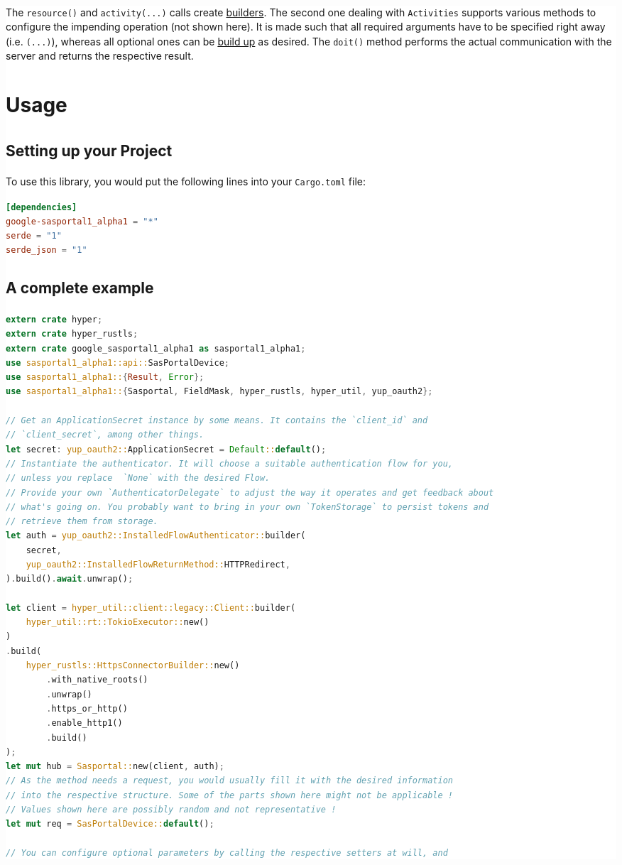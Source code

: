The `resource()` and `activity(...)` calls create [builders][builder-pattern]. The second one dealing with `Activities`
supports various methods to configure the impending operation (not shown here). It is made such that all required arguments have to be
specified right away (i.e. `(...)`), whereas all optional ones can be [build up][builder-pattern] as desired.
The `doit()` method performs the actual communication with the server and returns the respective result.

# Usage

## Setting up your Project

To use this library, you would put the following lines into your `Cargo.toml` file:

```toml
[dependencies]
google-sasportal1_alpha1 = "*"
serde = "1"
serde_json = "1"
```

## A complete example

```Rust
extern crate hyper;
extern crate hyper_rustls;
extern crate google_sasportal1_alpha1 as sasportal1_alpha1;
use sasportal1_alpha1::api::SasPortalDevice;
use sasportal1_alpha1::{Result, Error};
use sasportal1_alpha1::{Sasportal, FieldMask, hyper_rustls, hyper_util, yup_oauth2};

// Get an ApplicationSecret instance by some means. It contains the `client_id` and
// `client_secret`, among other things.
let secret: yup_oauth2::ApplicationSecret = Default::default();
// Instantiate the authenticator. It will choose a suitable authentication flow for you,
// unless you replace  `None` with the desired Flow.
// Provide your own `AuthenticatorDelegate` to adjust the way it operates and get feedback about
// what's going on. You probably want to bring in your own `TokenStorage` to persist tokens and
// retrieve them from storage.
let auth = yup_oauth2::InstalledFlowAuthenticator::builder(
    secret,
    yup_oauth2::InstalledFlowReturnMethod::HTTPRedirect,
).build().await.unwrap();

let client = hyper_util::client::legacy::Client::builder(
    hyper_util::rt::TokioExecutor::new()
)
.build(
    hyper_rustls::HttpsConnectorBuilder::new()
        .with_native_roots()
        .unwrap()
        .https_or_http()
        .enable_http1()
        .build()
);
let mut hub = Sasportal::new(client, auth);
// As the method needs a request, you would usually fill it with the desired information
// into the respective structure. Some of the parts shown here might not be applicable !
// Values shown here are possibly random and not representative !
let mut req = SasPortalDevice::default();

// You can configure optional parameters by calling the respective setters at will, and
```

[wiki-pod]: http://en.wikipedia.org/wiki/Plain_old_data_structure
[builder-pattern]: http://en.wikipedia.org/wiki/Builder_pattern
[google-go-api]: https://github.com/google/google-api-go-client
[repo-license]: https://github.com/Byron/google-apis-rsblob/main/LICENSE.md